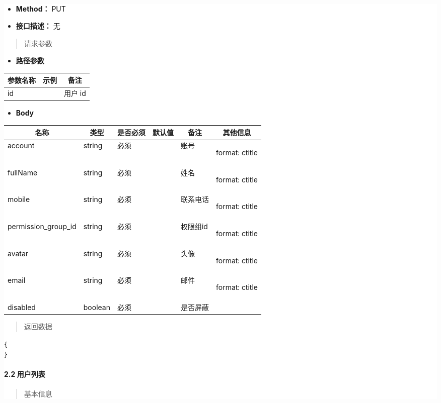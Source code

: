 - **Method：** PUT

- **接口描述：** 无

> 请求参数

- **路径参数**

| 参数名称 | 示例 | 备注    |
| -------- | ---- | ------- |
| id       |      | 用户 id |

- **Body**
<table>
  <thead class="ant-table-thead">
    <tr>
      <th key=name>名称</th><th key=type>类型</th><th key=required>是否必须</th><th key=default>默认值</th><th key=desc>备注</th><th key=sub>其他信息</th>
    </tr>
  </thead><tbody className="ant-table-tbody"><tr key=0-0><td key=0><span style="padding-left: 0px"><span style="color: #8c8a8a"></span> account</span></td><td key=1><span>string</span></td><td key=2>必须</td><td key=3></td><td key=4><span>账号</span></td><td key=5><p key=3><span style="font-weight: '700'">format: </span><span>ctitle</span></p></td></tr><tr key=0-1><td key=0><span style="padding-left: 0px"><span style="color: #8c8a8a"></span> fullName</span></td><td key=1><span>string</span></td><td key=2>必须</td><td key=3></td><td key=4><span>姓名</span></td><td key=5><p key=3><span style="font-weight: '700'">format: </span><span>ctitle</span></p></td></tr><tr key=0-2><td key=0><span style="padding-left: 0px"><span style="color: #8c8a8a"></span> mobile</span></td><td key=1><span>string</span></td><td key=2>必须</td><td key=3></td><td key=4><span>联系电话</span></td><td key=5><p key=3><span style="font-weight: '700'">format: </span><span>ctitle</span></p></td></tr><tr key=0-3><td key=0><span style="padding-left: 0px"><span style="color: #8c8a8a"></span> permission_group_id</span></td><td key=1><span>string</span></td><td key=2>必须</td><td key=3></td><td key=4><span>权限组id</span></td><td key=5><p key=3><span style="font-weight: '700'">format: </span><span>ctitle</span></p></td></tr><tr key=0-4><td key=0><span style="padding-left: 0px"><span style="color: #8c8a8a"></span> avatar</span></td><td key=1><span>string</span></td><td key=2>必须</td><td key=3></td><td key=4><span>头像</span></td><td key=5><p key=3><span style="font-weight: '700'">format: </span><span>ctitle</span></p></td></tr><tr key=0-5><td key=0><span style="padding-left: 0px"><span style="color: #8c8a8a"></span> email</span></td><td key=1><span>string</span></td><td key=2>必须</td><td key=3></td><td key=4><span>邮件</span></td><td key=5><p key=3><span style="font-weight: '700'">format: </span><span>ctitle</span></p></td></tr><tr key=0-6><td key=0><span style="padding-left: 0px"><span style="color: #8c8a8a"></span> disabled</span></td><td key=1><span>boolean</span></td><td key=2>必须</td><td key=3></td><td key=4><span>是否屏蔽</span></td><td key=5></td></tr>
               </tbody>
              </table>

> 返回数据

```javascript
{
}
```

#### 2.2 用户列表

> 基本信息
